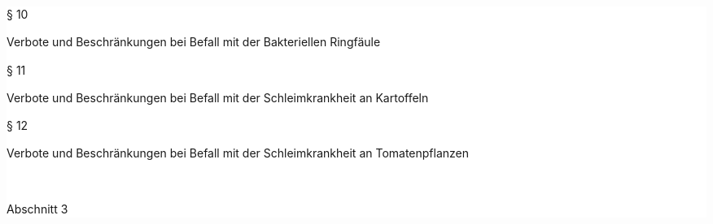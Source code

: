 § 10

</td>

<td style align="left" valign="top" charoff="50">

Verbote und Beschränkungen bei Befall mit der Bakteriellen Ringfäule

</td>

</tr>

<tr>

<td style align="left" valign="top" charoff="50">

§ 11

</td>

<td style align="left" valign="top" charoff="50">

Verbote und Beschränkungen bei Befall mit der Schleimkrankheit an
Kartoffeln

</td>

</tr>

<tr>

<td style align="left" valign="top" charoff="50">

§ 12

</td>

<td style align="left" valign="top" charoff="50">

Verbote und Beschränkungen bei Befall mit der Schleimkrankheit an
Tomatenpflanzen

</td>

</tr>

<tr>

<td style align="left" valign="top" charoff="50">

 

</td>

<td style align="left" valign="top" charoff="50">

Abschnitt 3

</td>

</tr>

<tr>

<td style colspan="2" align="left" valign="top" charoff="50">
